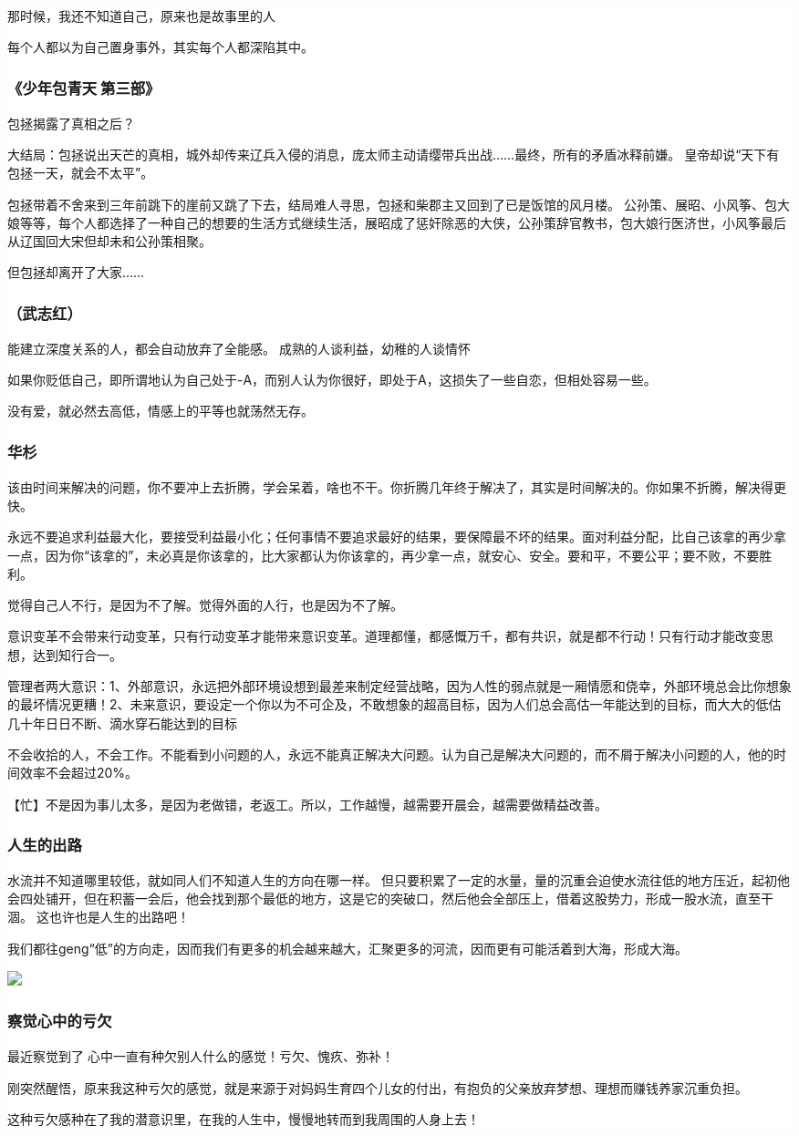 那时候，我还不知道自己，原来也是故事里的人

每个人都以为自己置身事外，其实每个人都深陷其中。

### 《少年包青天 第三部》
包拯揭露了真相之后？

大结局：包拯说出天芒的真相，城外却传来辽兵入侵的消息，庞太师主动请缨带兵出战……最终，所有的矛盾冰释前嫌。
皇帝却说“天下有包拯一天，就会不太平”。

包拯带着不舍来到三年前跳下的崖前又跳了下去，结局难人寻思，包拯和柴郡主又回到了已是饭馆的风月楼。
公孙策、展昭、小风筝、包大娘等等，每个人都选择了一种自己的想要的生活方式继续生活，展昭成了惩奸除恶的大侠，公孙策辞官教书，包大娘行医济世，小风筝最后从辽国回大宋但却未和公孙策相聚。

但包拯却离开了大家……

### （武志红）
能建立深度关系的人，都会自动放弃了全能感。
成熟的人谈利益，幼稚的人谈情怀

如果你贬低自己，即所谓地认为自己处于-A，而别人认为你很好，即处于A，这损失了一些自恋，但相处容易一些。

没有爱，就必然去高低，情感上的平等也就荡然无存。

### 华杉
该由时间来解决的问题，你不要冲上去折腾，学会呆着，啥也不干。你折腾几年终于解决了，其实是时间解决的。你如果不折腾，解决得更快。

永远不要追求利益最大化，要接受利益最小化；任何事情不要追求最好的结果，要保障最不坏的结果。面对利益分配，比自己该拿的再少拿一点，因为你“该拿的”，未必真是你该拿的，比大家都认为你该拿的，再少拿一点，就安心、安全。要和平，不要公平；要不败，不要胜利。

觉得自己人不行，是因为不了解。觉得外面的人行，也是因为不了解。

意识变革不会带来行动变革，只有行动变革才能带来意识变革。道理都懂，都感慨万千，都有共识，就是都不行动！只有行动才能改变思想，达到知行合一。 

管理者两大意识：1、外部意识，永远把外部环境设想到最差来制定经营战略，因为人性的弱点就是一厢情愿和侥幸，外部环境总会比你想象的最坏情况更糟！2、未来意识，要设定一个你以为不可企及，不敢想象的超高目标，因为人们总会高估一年能达到的目标，而大大的低估几十年日日不断、滴水穿石能达到的目标 ​​​​

不会收拾的人，不会工作。不能看到小问题的人，永远不能真正解决大问题。认为自己是解决大问题的，而不屑于解决小问题的人，他的时间效率不会超过20%。 ​​​​

【忙】不是因为事儿太多，是因为老做错，老返工。所以，工作越慢，越需要开晨会，越需要做精益改善。 ​​​​

### 人生的出路
水流并不知道哪里较低，就如同人们不知道人生的方向在哪一样。
但只要积累了一定的水量，量的沉重会迫使水流往低的地方压近，起初他会四处铺开，但在积蓄一会后，他会找到那个最低的地方，这是它的突破口，然后他会全部压上，借着这股势力，形成一股水流，直至干涸。
这也许也是人生的出路吧！ ​​​​

我们都往geng“低”的方向走，因而我们有更多的机会越来越大，汇聚更多的河流，因而更有可能活着到大海，形成大海。

![](https://upload-images.jianshu.io/upload_images/3317226-4fec86b294eda45b.png?imageMogr2/auto-orient/strip%7CimageView2/2/w/1240)


### 察觉心中的亏欠
最近察觉到了 心中一直有种欠别人什么的感觉！亏欠、愧疚、弥补！

刚突然醒悟，原来我这种亏欠的感觉，就是来源于对妈妈生育四个儿女的付出，有抱负的父亲放弃梦想、理想而赚钱养家沉重负担。

这种亏欠感种在了我的潜意识里，在我的人生中，慢慢地转而到我周围的人身上去！
